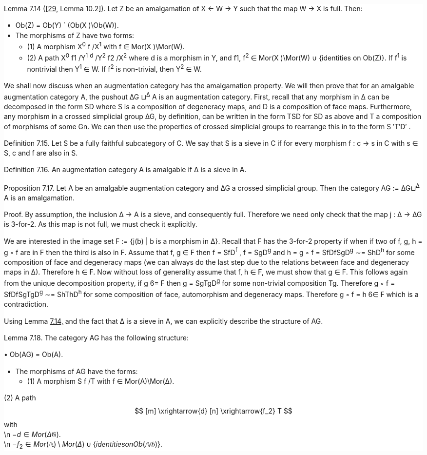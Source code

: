 <span id="page-31-0"></span>Lemma 7.14 ([\[29,](#page-34-22) Lemma 10.2]). Let Z be an amalgamation of X ← W → Y such that the map W → X is full. Then:

- Ob(Z) = Ob(Y) ` (Ob(X )\Ob(W)).
- The morphisms of Z have two forms:
	- (1) A morphism X<sup>0</sup> f /X<sup>1</sup> with f ∈ Mor(X )\Mor(W).
	- (2) A path X<sup>0</sup> f1 /Y<sup>1</sup> <sup>d</sup> /Y<sup>2</sup> f2 /X<sup>2</sup> where d is a morphism in Y, and f1, f<sup>2</sup> ∈ Mor(X )\Mor(W) ∪ {identities on Ob(Z)}. If f<sup>1</sup> is nontrivial then Y<sup>1</sup> ∈ W. If f<sup>2</sup> is non-trivial, then Y<sup>2</sup> ∈ W.

We shall now discuss when an augmentation category has the amalgamation property. We will then prove that for an amalgable augmentation category A, the pushout ∆G ⊔<sup>∆</sup> A is an augmentation category. First, recall that any morphism in ∆ can be decomposed in the form SD where S is a composition of degeneracy maps, and D is a composition of face maps. Furthermore, any morphism in a crossed simplicial group ∆G, by definition, can be written in the form TSD for SD as above and T a composition of morphisms of some Gn. We can then use the properties of crossed simplicial groups to rearrange this in to the form S ′T′D′ .

Definition 7.15. Let S be a fully faithful subcategory of C. We say that S is a sieve in C if for every morphism f : c → s in C with s ∈ S, c and f are also in S.

Definition 7.16. An augmentation category A is amalgable if ∆ is a sieve in A.

Proposition 7.17. Let A be an amalgable augmentation category and ∆G a crossed simplicial group. Then the category AG := ∆G⊔<sup>∆</sup> A is an amalgamation.

Proof. By assumption, the inclusion ∆ → A is a sieve, and consequently full. Therefore we need only check that the map j : ∆ → ∆G is 3-for-2. As this map is not full, we must check it explicitly.

We are interested in the image set F := {j(b) | b is a morphism in ∆}. Recall that F has the 3-for-2 property if when if two of f, g, h = g ◦ f are in F then the third is also in F. Assume that f, g ∈ F then f = SfD<sup>f</sup> , f = SgD<sup>g</sup> and h = g ◦ f = SfDfSgD<sup>g</sup> ∼= ShD<sup>h</sup> for some composition of face and degeneracy maps (we can always do the last step due to the relations between face and degeneracy maps in ∆). Therefore h ∈ F. Now without loss of generality assume that f, h ∈ F, we must show that g ∈ F. This follows again from the unique decomposition property, if g 6= F then g = SgTgD<sup>g</sup> for some non-trivial composition Tg. Therefore g ◦ f = SfDfSgTgD<sup>g</sup> ∼= ShThD<sup>h</sup> for some composition of face, automorphism and degeneracy maps. Therefore g ◦ f = h 6∈ F which is a contradiction.

Using Lemma [7.14,](#page-31-0) and the fact that ∆ is a sieve in A, we can explicitly describe the structure of AG.

<span id="page-31-1"></span>Lemma 7.18. The category AG has the following structure:

• Ob(AG) = Ob(A).

- The morphisms of AG have the forms:
	- (1) A morphism S f /T with f ∈ Mor(A)\Mor(∆).

(2) A path 
$$
[m] \xrightarrow{d} [n] \xrightarrow{f_2} T
$$
 with  
\n $- d \in Mor(\Delta \mathfrak{G}).$   
\n $- f_2 \in Mor(\mathbb{A}) \setminus Mor(\Delta) \cup \{identities on Ob(\mathbb{A} \mathfrak{G})\}.$ 
